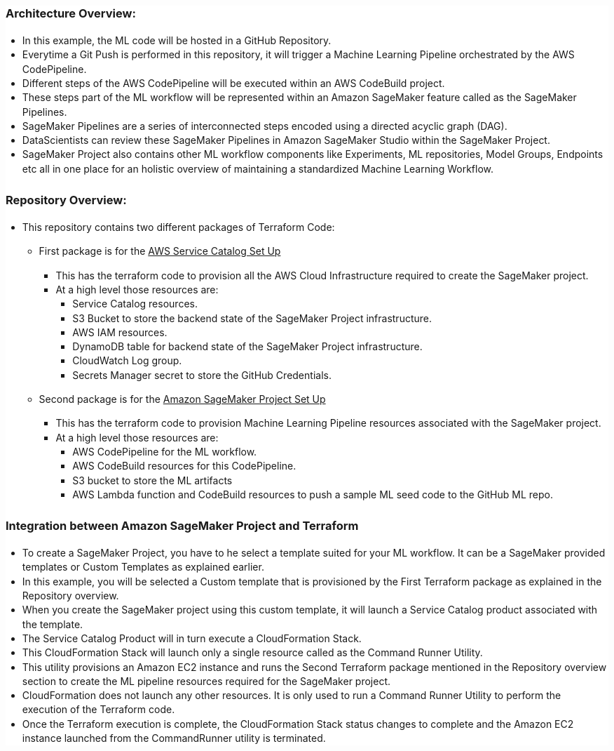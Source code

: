 ### Architecture Overview:

* In this example, the ML code will be hosted in a GitHub Repository.
* Everytime a Git Push is performed in this repository, it will trigger a Machine Learning Pipeline orchestrated by the AWS CodePipeline.
* Different steps of the AWS CodePipeline will be executed within an AWS CodeBuild project.
* These steps part of the ML workflow will be represented within an Amazon SageMaker feature called as the SageMaker Pipelines.
* SageMaker Pipelines are a series of interconnected steps encoded using a directed acyclic graph (DAG).
* DataScientists can review these SageMaker Pipelines in Amazon SageMaker Studio within the SageMaker Project.
* SageMaker Project also contains other ML workflow components like Experiments, ML repositories, Model Groups, Endpoints etc all in one place for an holistic overview of maintaining a standardized Machine Learning Workflow.

### Repository Overview:
* This repository contains two different packages of Terraform Code:

    * First package is for the [AWS Service Catalog Set Up ](service-catalog-setup)
        - This has the terraform code to provision all the AWS Cloud Infrastructure required to create the SageMaker project.
        - At a high level those resources are:
            - Service Catalog resources.
            - S3 Bucket to store the backend state of the SageMaker Project infrastructure.
            - AWS IAM resources.
            - DynamoDB table for backend state of the SageMaker Project infrastructure. 
            - CloudWatch Log group.
            - Secrets Manager secret to store the GitHub Credentials.
            
    * Second package is for the [Amazon SageMaker Project Set Up](sagemaker-project-setup)
        - This has the terraform code to provision Machine Learning Pipeline resources associated with the SageMaker project.
        - At a high level those resources are:
            - AWS CodePipeline for the ML workflow.
            - AWS CodeBuild resources for this CodePipeline.
            - S3 bucket to store the ML artifacts
            - AWS Lambda function and CodeBuild resources to push a sample ML seed code to the GitHub ML repo.

### Integration between Amazon SageMaker Project and Terraform

* To create a SageMaker Project, you have to he select a template suited for your ML workflow. It can be a SageMaker provided templates or Custom Templates as explained earlier.
* In this example, you will be selected a Custom template that is provisioned by the First Terraform package as explained in the Repository overview.
* When you create the SageMaker project using this custom template, it will launch a Service Catalog product associated with the template.
* The Service Catalog Product will in turn execute a CloudFormation Stack.
* This CloudFormation Stack will launch only a single resource called as the Command Runner Utility.
* This utility provisions an Amazon EC2 instance and runs the Second Terraform package mentioned in the Repository overview section to create the ML pipeline resources required for the SageMaker project.
* CloudFormation does not launch any other resources. It is only used to run a Command Runner Utility to perform the execution of the Terraform code.
* Once the Terraform execution is complete, the CloudFormation Stack status changes to complete and the Amazon EC2 instance launched from the CommandRunner utility is terminated.
